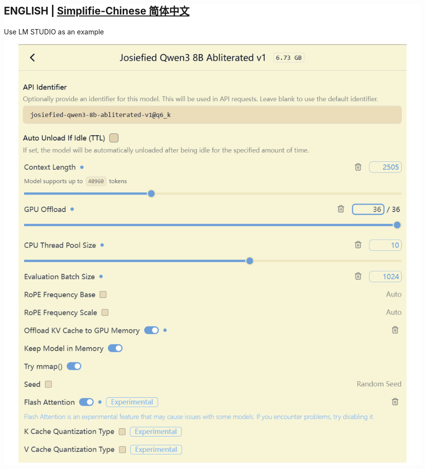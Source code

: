 ## ENGLISH | [Simplifie-Chinese 简体中文](Model_Speed.md)

Use LM STUDIO as an example

<p align="center">
  <img src="./LM%20STUDIO.png" width="800" alt="LM Studio screenshot">
</p>
